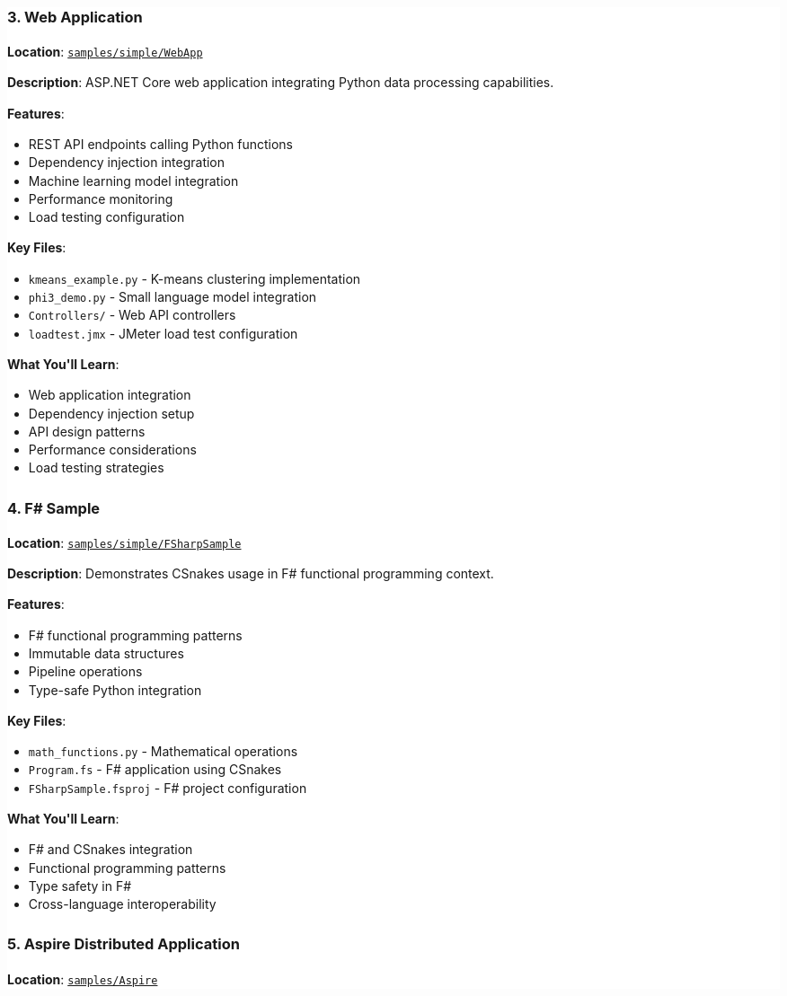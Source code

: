 ### 3. Web Application

**Location**: [`samples/simple/WebApp`](https://github.com/tonybaloney/CSnakes/tree/main/samples/simple/WebApp)

**Description**: ASP.NET Core web application integrating Python data processing capabilities.

**Features**:
- REST API endpoints calling Python functions
- Dependency injection integration
- Machine learning model integration
- Performance monitoring
- Load testing configuration

**Key Files**:
- `kmeans_example.py` - K-means clustering implementation
- `phi3_demo.py` - Small language model integration
- `Controllers/` - Web API controllers
- `loadtest.jmx` - JMeter load test configuration

**What You'll Learn**:
- Web application integration
- Dependency injection setup
- API design patterns
- Performance considerations
- Load testing strategies

### 4. F# Sample

**Location**: [`samples/simple/FSharpSample`](https://github.com/tonybaloney/CSnakes/tree/main/samples/simple/FSharpSample)

**Description**: Demonstrates CSnakes usage in F# functional programming context.

**Features**:
- F# functional programming patterns
- Immutable data structures
- Pipeline operations
- Type-safe Python integration

**Key Files**:
- `math_functions.py` - Mathematical operations
- `Program.fs` - F# application using CSnakes
- `FSharpSample.fsproj` - F# project configuration

**What You'll Learn**:
- F# and CSnakes integration
- Functional programming patterns
- Type safety in F#
- Cross-language interoperability

### 5. Aspire Distributed Application

**Location**: [`samples/Aspire`](https://github.com/tonybaloney/CSnakes/tree/main/samples/Aspire)
